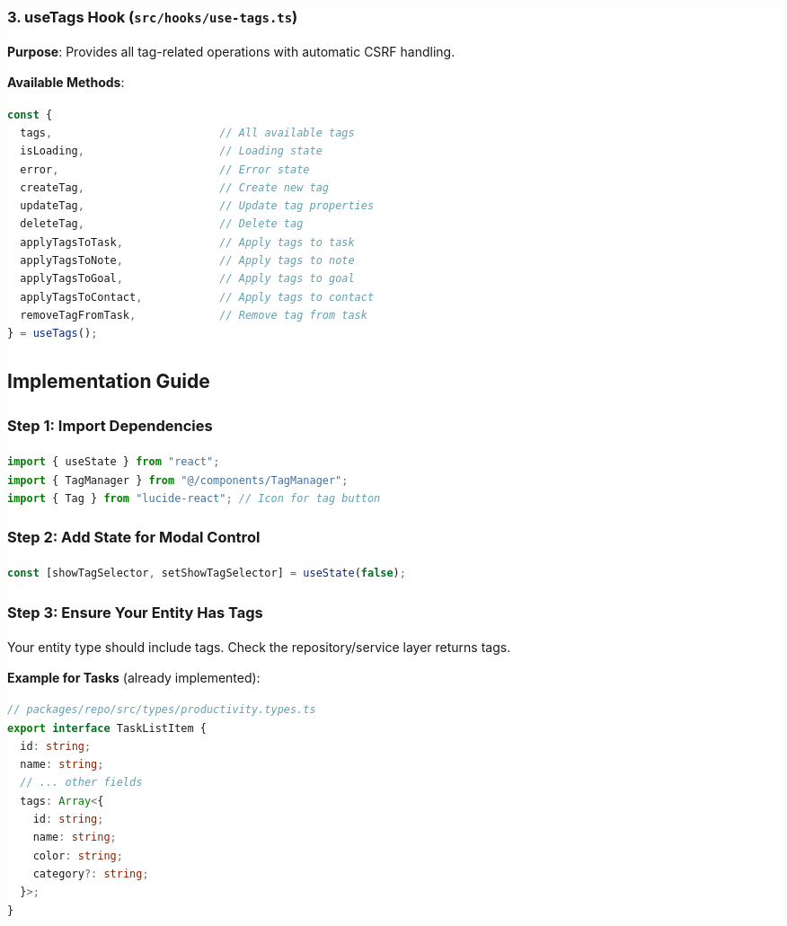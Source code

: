 ### 3. useTags Hook (`src/hooks/use-tags.ts`)

**Purpose**: Provides all tag-related operations with automatic CSRF handling.

**Available Methods**:
```typescript
const {
  tags,                          // All available tags
  isLoading,                     // Loading state
  error,                         // Error state
  createTag,                     // Create new tag
  updateTag,                     // Update tag properties
  deleteTag,                     // Delete tag
  applyTagsToTask,               // Apply tags to task
  applyTagsToNote,               // Apply tags to note
  applyTagsToGoal,               // Apply tags to goal
  applyTagsToContact,            // Apply tags to contact
  removeTagFromTask,             // Remove tag from task
} = useTags();
```

## Implementation Guide

### Step 1: Import Dependencies

```typescript
import { useState } from "react";
import { TagManager } from "@/components/TagManager";
import { Tag } from "lucide-react"; // Icon for tag button
```

### Step 2: Add State for Modal Control

```typescript
const [showTagSelector, setShowTagSelector] = useState(false);
```

### Step 3: Ensure Your Entity Has Tags

Your entity type should include tags. Check the repository/service layer returns tags.

**Example for Tasks** (already implemented):
```typescript
// packages/repo/src/types/productivity.types.ts
export interface TaskListItem {
  id: string;
  name: string;
  // ... other fields
  tags: Array<{
    id: string;
    name: string;
    color: string;
    category?: string;
  }>;
}
```
